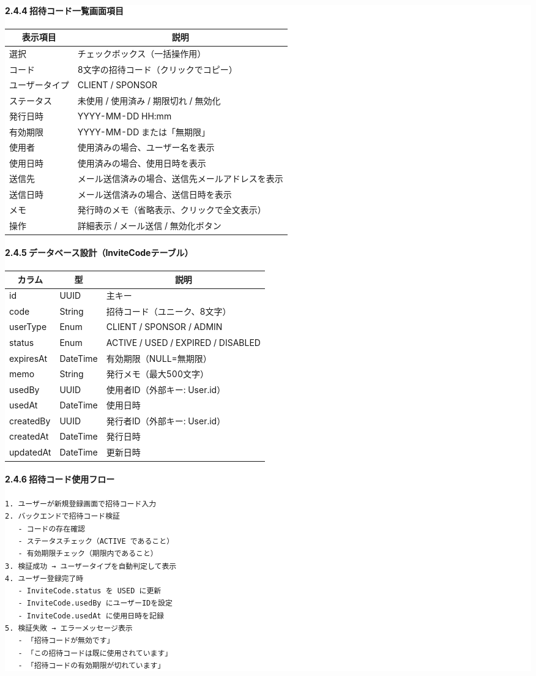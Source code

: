 #### 2.4.4 招待コード一覧画面項目
| 表示項目 | 説明 |
|---------|------|
| 選択 | チェックボックス（一括操作用） |
| コード | 8文字の招待コード（クリックでコピー） |
| ユーザータイプ | CLIENT / SPONSOR |
| ステータス | 未使用 / 使用済み / 期限切れ / 無効化 |
| 発行日時 | YYYY-MM-DD HH:mm |
| 有効期限 | YYYY-MM-DD または「無期限」 |
| 使用者 | 使用済みの場合、ユーザー名を表示 |
| 使用日時 | 使用済みの場合、使用日時を表示 |
| 送信先 | メール送信済みの場合、送信先メールアドレスを表示 |
| 送信日時 | メール送信済みの場合、送信日時を表示 |
| メモ | 発行時のメモ（省略表示、クリックで全文表示） |
| 操作 | 詳細表示 / メール送信 / 無効化ボタン |

#### 2.4.5 データベース設計（InviteCodeテーブル）
| カラム | 型 | 説明 |
|--------|-----|------|
| id | UUID | 主キー |
| code | String | 招待コード（ユニーク、8文字） |
| userType | Enum | CLIENT / SPONSOR / ADMIN |
| status | Enum | ACTIVE / USED / EXPIRED / DISABLED |
| expiresAt | DateTime | 有効期限（NULL=無期限） |
| memo | String | 発行メモ（最大500文字） |
| usedBy | UUID | 使用者ID（外部キー: User.id） |
| usedAt | DateTime | 使用日時 |
| createdBy | UUID | 発行者ID（外部キー: User.id） |
| createdAt | DateTime | 発行日時 |
| updatedAt | DateTime | 更新日時 |

#### 2.4.6 招待コード使用フロー
```
1. ユーザーが新規登録画面で招待コード入力
2. バックエンドで招待コード検証
   - コードの存在確認
   - ステータスチェック（ACTIVE であること）
   - 有効期限チェック（期限内であること）
3. 検証成功 → ユーザータイプを自動判定して表示
4. ユーザー登録完了時
   - InviteCode.status を USED に更新
   - InviteCode.usedBy にユーザーIDを設定
   - InviteCode.usedAt に使用日時を記録
5. 検証失敗 → エラーメッセージ表示
   - 「招待コードが無効です」
   - 「この招待コードは既に使用されています」
   - 「招待コードの有効期限が切れています」
```